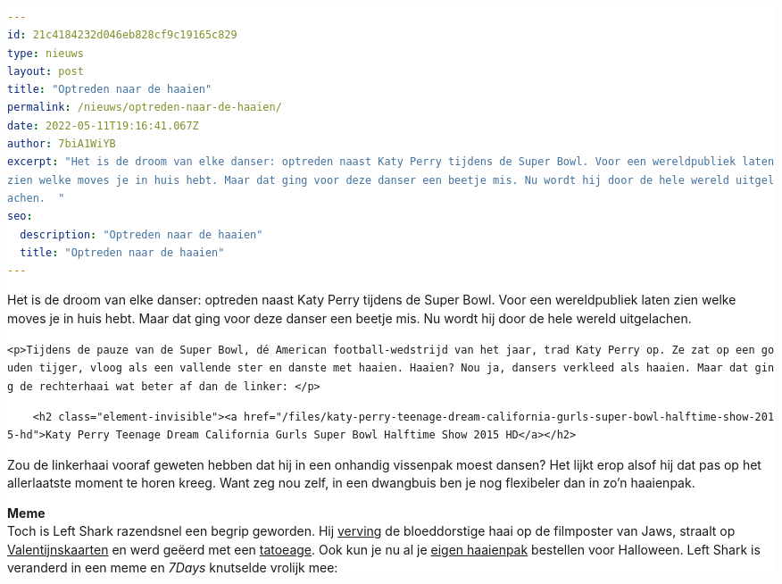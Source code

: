 ```yaml
---
id: 21c4184232d046eb828cf9c19165c829
type: nieuws
layout: post
title: "Optreden naar de haaien"
permalink: /nieuws/optreden-naar-de-haaien/
date: 2022-05-11T19:16:41.067Z
author: 7biA1WiYB
excerpt: "Het is de droom van elke danser: optreden naast Katy Perry tijdens de Super Bowl. Voor een wereldpubliek laten zien welke moves je in huis hebt. Maar dat ging voor deze danser een beetje mis. Nu wordt hij door de hele wereld uitgelachen.  "
seo:
  description: "Optreden naar de haaien"
  title: "Optreden naar de haaien"
---
```

Het is de droom van elke danser: optreden naast Katy Perry tijdens de Super Bowl. Voor een wereldpubliek laten zien welke moves je in huis hebt. Maar dat ging voor deze danser een beetje mis. Nu wordt hij door de hele wereld uitgelachen.  

    <p>Tijdens de pauze van de Super Bowl, dé American football-wedstrijd van het jaar, trad Katy Perry op. Ze zat op een gouden tijger, vloog als een vallende ster en danste met haaien. Haaien? Nou ja, dansers verkleed als haaien. Maar dat ging de rechterhaai wat beter af dan de linker: </p>
<p><div class="media media-element-container media-default"><div id="file-782" class="file file-video file-video-youtube">

        <h2 class="element-invisible"><a href="/files/katy-perry-teenage-dream-california-gurls-super-bowl-halftime-show-2015-hd">Katy Perry Teenage Dream California Gurls Super Bowl Halftime Show 2015 HD</a></h2>
    
  
  <div class="content">
    <div class="media-youtube-video media-element file-default media-youtube-1">
  <iframe class="media-youtube-player" width="640" height="390" title="Katy Perry Teenage Dream California Gurls Super Bowl Halftime Show 2015 HD" src="https://www.youtube.com/embed/HZIMk3QySrw?wmode=opaque&controls=" name="Katy Perry Teenage Dream California Gurls Super Bowl Halftime Show 2015 HD" frameborder="0" allowfullscreen="">Video van Katy Perry Teenage Dream California Gurls Super Bowl Halftime Show 2015 HD</iframe>
</div>
  </div>

  
</div>
</div>
<p>Zou de linkerhaai vooraf geweten hebben dat hij in een onhandig vissenpak moest dansen? Het lijkt erop alsof hij dat pas op het allerlaatste moment te horen kreeg. Want zeg nou zelf, in een dwangbuis ben je nog flexibeler dan in zo’n haaienpak.</p>
<p><strong>Meme</strong><br>Toch is Left Shark razendsnel een begrip geworden. Hij <a href="http://mashable.com/2015/02/02/katy-perry-left-shark/">verving</a> de bloeddorstige haai op de filmposter van Jaws, straalt op <a href="http://mashable.com/2015/02/03/left-shark-valentines-day/">Valentijnskaarten</a> en werd geëerd met een <a href="http://mashable.com/2015/02/03/left-shark-tattoo/">tatoeage</a>. Ook kun je nu al je <a href="https://www.indiegogo.com/projects/halftime-shark-suit--2">eigen haaienpak</a> bestellen voor Halloween. Left Shark is veranderd in een meme en <em>7Days</em> knutselde vrolijk mee: </p>
<p><div class="media media-element-container media-default"><div id="file-783" class="file file-image file-image-jpeg">
